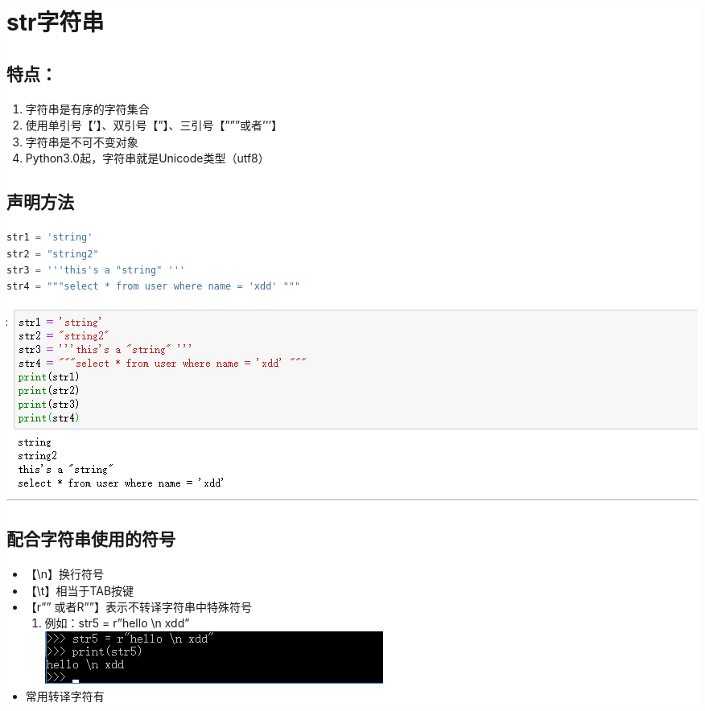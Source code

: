 # str字符串

## 特点：

1. 字符串是有序的字符集合  
2. 使用单引号【’】、双引号【”】、三引号【”””或者’’’】
3. 字符串是不可不变对象  
4. Python3.0起，字符串就是Unicode类型（utf8）

## 声明方法

````python
str1 = 'string'
str2 = "string2"
str3 = '''this's a "string" '''
str4 = """select * from user where name = 'xdd' """
````  

![str0001](https://raw.githubusercontent.com/1263351411/xdd.github.io/master/img/python/str0001.png)  

## 配合字符串使用的符号

* 【\n】换行符号
* 【\t】相当于TAB按键
* 【r”” 或者R””】表示不转译字符串中特殊符号
    1. 例如：str5 = r”hello \n xdd”  
    ![str0002](https://raw.githubusercontent.com/1263351411/xdd.github.io/master/img/python/str0002.png)
* 常用转译字符有  